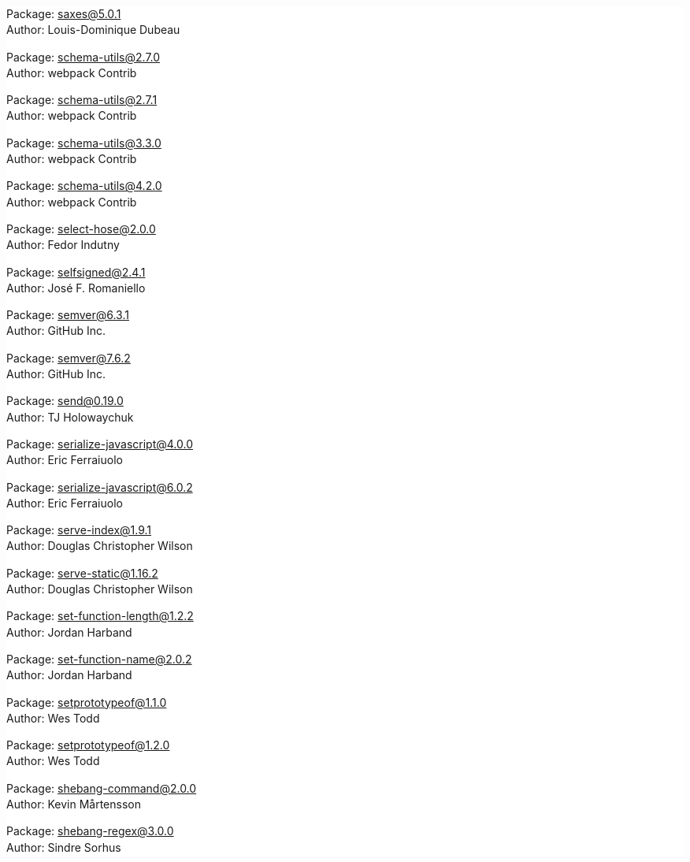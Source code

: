 Package: saxes@5.0.1\
Author: Louis-Dominique Dubeau

Package: schema-utils@2.7.0\
Author: webpack Contrib

Package: schema-utils@2.7.1\
Author: webpack Contrib

Package: schema-utils@3.3.0\
Author: webpack Contrib

Package: schema-utils@4.2.0\
Author: webpack Contrib

Package: select-hose@2.0.0\
Author: Fedor Indutny

Package: selfsigned@2.4.1\
Author: José F. Romaniello

Package: semver@6.3.1\
Author: GitHub Inc.

Package: semver@7.6.2\
Author: GitHub Inc.

Package: send@0.19.0\
Author: TJ Holowaychuk

Package: serialize-javascript@4.0.0\
Author: Eric Ferraiuolo

Package: serialize-javascript@6.0.2\
Author: Eric Ferraiuolo

Package: serve-index@1.9.1\
Author: Douglas Christopher Wilson

Package: serve-static@1.16.2\
Author: Douglas Christopher Wilson

Package: set-function-length@1.2.2\
Author: Jordan Harband

Package: set-function-name@2.0.2\
Author: Jordan Harband

Package: setprototypeof@1.1.0\
Author: Wes Todd

Package: setprototypeof@1.2.0\
Author: Wes Todd

Package: shebang-command@2.0.0\
Author: Kevin Mårtensson

Package: shebang-regex@3.0.0\
Author: Sindre Sorhus
